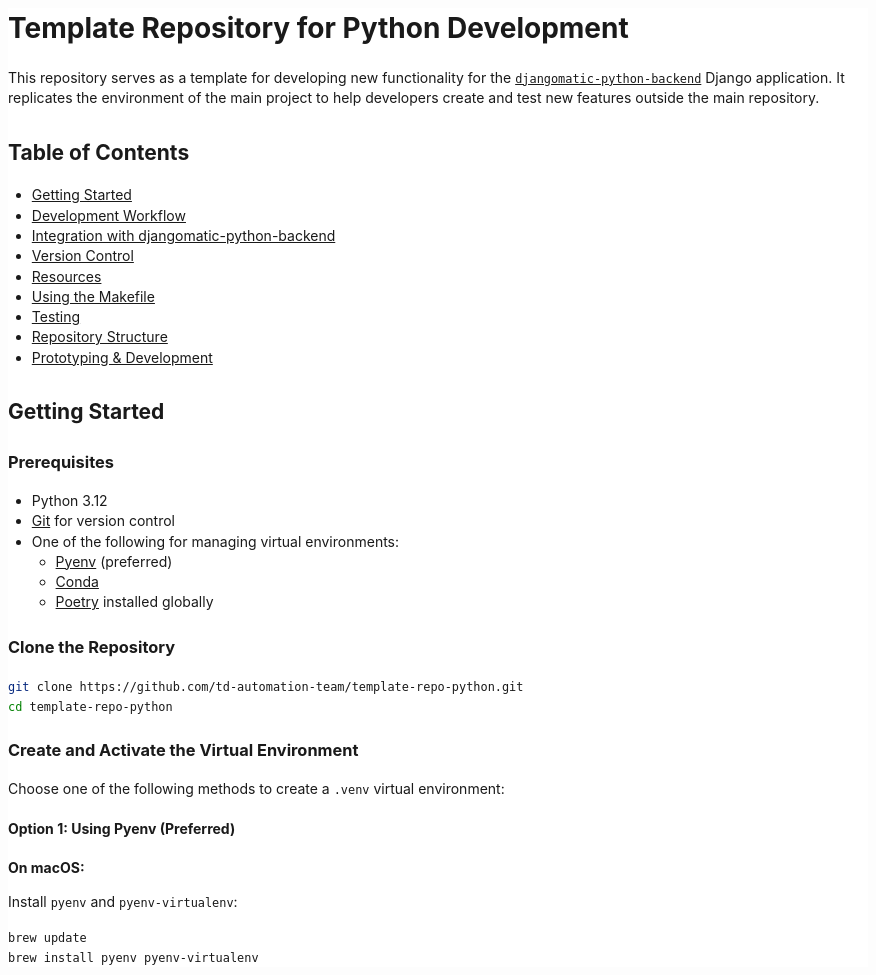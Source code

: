 # Template Repository for Python Development

This repository serves as a template for developing new functionality for the [`djangomatic-python-backend`](https://github.com/yourorganization/djangomatic-python-backend) Django application. It replicates the environment of the main project to help developers create and test new features outside the main repository.

## Table of Contents

- [Getting Started](#getting-started)
- [Development Workflow](#development-workflow)
- [Integration with djangomatic-python-backend](#integration-with-djangomatic-python-backend)
- [Version Control](#version-control)
- [Resources](#resources)
- [Using the Makefile](#using-the-makefile)
- [Testing](#testing)
- [Repository Structure](#repository-structure)
- [Prototyping & Development](#prototyping-&-development)

## Getting Started

### Prerequisites

- Python 3.12
- [Git](https://git-scm.com/) for version control
- One of the following for managing virtual environments:
  - [Pyenv](https://github.com/pyenv/pyenv) (preferred)
  - [Conda](https://docs.conda.io/en/latest/)
  - [Poetry](https://python-poetry.org/) installed globally

### Clone the Repository

```bash
git clone https://github.com/td-automation-team/template-repo-python.git
cd template-repo-python
```

### Create and Activate the Virtual Environment

Choose one of the following methods to create a `.venv` virtual environment:

#### Option 1: Using Pyenv (Preferred)

**On macOS:**

Install `pyenv` and `pyenv-virtualenv`:

```bash
brew update
brew install pyenv pyenv-virtualenv
```
